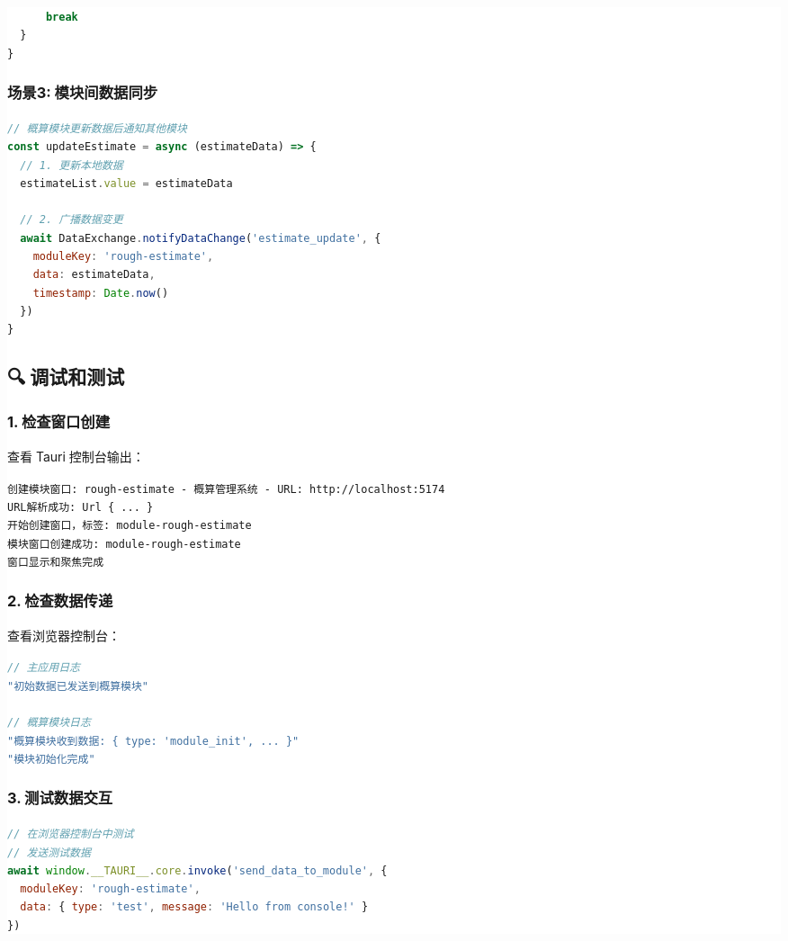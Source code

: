 ```javascript
      break
  }
}
```

### 场景3: 模块间数据同步
```javascript
// 概算模块更新数据后通知其他模块
const updateEstimate = async (estimateData) => {
  // 1. 更新本地数据
  estimateList.value = estimateData
  
  // 2. 广播数据变更
  await DataExchange.notifyDataChange('estimate_update', {
    moduleKey: 'rough-estimate',
    data: estimateData,
    timestamp: Date.now()
  })
}
```

## 🔍 调试和测试

### 1. 检查窗口创建
查看 Tauri 控制台输出：
```
创建模块窗口: rough-estimate - 概算管理系统 - URL: http://localhost:5174
URL解析成功: Url { ... }
开始创建窗口，标签: module-rough-estimate
模块窗口创建成功: module-rough-estimate
窗口显示和聚焦完成
```

### 2. 检查数据传递
查看浏览器控制台：
```javascript
// 主应用日志
"初始数据已发送到概算模块"

// 概算模块日志
"概算模块收到数据: { type: 'module_init', ... }"
"模块初始化完成"
```

### 3. 测试数据交互
```javascript
// 在浏览器控制台中测试
// 发送测试数据
await window.__TAURI__.core.invoke('send_data_to_module', {
  moduleKey: 'rough-estimate',
  data: { type: 'test', message: 'Hello from console!' }
})
```

